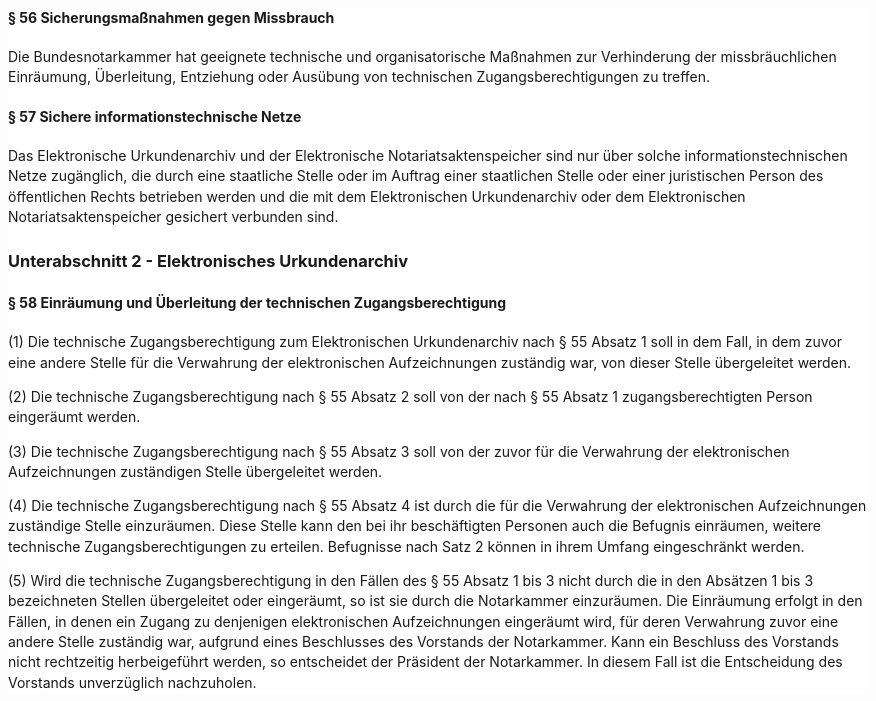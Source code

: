 
#### § 56 Sicherungsmaßnahmen gegen Missbrauch

Die Bundesnotarkammer hat geeignete technische und organisatorische
Maßnahmen zur Verhinderung der missbräuchlichen Einräumung,
Überleitung, Entziehung oder Ausübung von technischen
Zugangsberechtigungen zu treffen.


#### § 57 Sichere informationstechnische Netze

Das Elektronische Urkundenarchiv und der Elektronische
Notariatsaktenspeicher sind nur über solche informationstechnischen
Netze zugänglich, die durch eine staatliche Stelle oder im Auftrag
einer staatlichen Stelle oder einer juristischen Person des
öffentlichen Rechts betrieben werden und die mit dem Elektronischen
Urkundenarchiv oder dem Elektronischen Notariatsaktenspeicher
gesichert verbunden sind.


### Unterabschnitt 2 - Elektronisches Urkundenarchiv


#### § 58 Einräumung und Überleitung der technischen Zugangsberechtigung

(1) Die technische Zugangsberechtigung zum Elektronischen
Urkundenarchiv nach § 55 Absatz 1 soll in dem Fall, in dem zuvor eine
andere Stelle für die Verwahrung der elektronischen Aufzeichnungen
zuständig war, von dieser Stelle übergeleitet werden.

(2) Die technische Zugangsberechtigung nach § 55 Absatz 2 soll von der
nach § 55 Absatz 1 zugangsberechtigten Person eingeräumt werden.

(3) Die technische Zugangsberechtigung nach § 55 Absatz 3 soll von der
zuvor für die Verwahrung der elektronischen Aufzeichnungen zuständigen
Stelle übergeleitet werden.

(4) Die technische Zugangsberechtigung nach § 55 Absatz 4 ist durch
die für die Verwahrung der elektronischen Aufzeichnungen zuständige
Stelle einzuräumen. Diese Stelle kann den bei ihr beschäftigten
Personen auch die Befugnis einräumen, weitere technische
Zugangsberechtigungen zu erteilen. Befugnisse nach Satz 2 können in
ihrem Umfang eingeschränkt werden.

(5) Wird die technische Zugangsberechtigung in den Fällen des § 55
Absatz 1 bis 3 nicht durch die in den Absätzen 1 bis 3 bezeichneten
Stellen übergeleitet oder eingeräumt, so ist sie durch die Notarkammer
einzuräumen. Die Einräumung erfolgt in den Fällen, in denen ein Zugang
zu denjenigen elektronischen Aufzeichnungen eingeräumt wird, für deren
Verwahrung zuvor eine andere Stelle zuständig war, aufgrund eines
Beschlusses des Vorstands der Notarkammer. Kann ein Beschluss des
Vorstands nicht rechtzeitig herbeigeführt werden, so entscheidet der
Präsident der Notarkammer. In diesem Fall ist die Entscheidung des
Vorstands unverzüglich nachzuholen.
